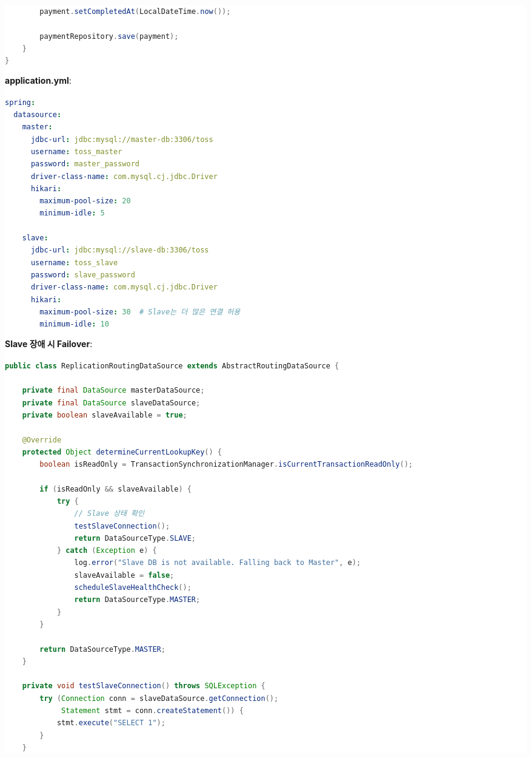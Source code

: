 ```java
        payment.setCompletedAt(LocalDateTime.now());

        paymentRepository.save(payment);
    }
}
```

**application.yml**:
```yaml
spring:
  datasource:
    master:
      jdbc-url: jdbc:mysql://master-db:3306/toss
      username: toss_master
      password: master_password
      driver-class-name: com.mysql.cj.jdbc.Driver
      hikari:
        maximum-pool-size: 20
        minimum-idle: 5

    slave:
      jdbc-url: jdbc:mysql://slave-db:3306/toss
      username: toss_slave
      password: slave_password
      driver-class-name: com.mysql.cj.jdbc.Driver
      hikari:
        maximum-pool-size: 30  # Slave는 더 많은 연결 허용
        minimum-idle: 10
```

**Slave 장애 시 Failover**:
```java
public class ReplicationRoutingDataSource extends AbstractRoutingDataSource {

    private final DataSource masterDataSource;
    private final DataSource slaveDataSource;
    private boolean slaveAvailable = true;

    @Override
    protected Object determineCurrentLookupKey() {
        boolean isReadOnly = TransactionSynchronizationManager.isCurrentTransactionReadOnly();

        if (isReadOnly && slaveAvailable) {
            try {
                // Slave 상태 확인
                testSlaveConnection();
                return DataSourceType.SLAVE;
            } catch (Exception e) {
                log.error("Slave DB is not available. Falling back to Master", e);
                slaveAvailable = false;
                scheduleSlaveHealthCheck();
                return DataSourceType.MASTER;
            }
        }

        return DataSourceType.MASTER;
    }

    private void testSlaveConnection() throws SQLException {
        try (Connection conn = slaveDataSource.getConnection();
             Statement stmt = conn.createStatement()) {
            stmt.execute("SELECT 1");
        }
    }
```